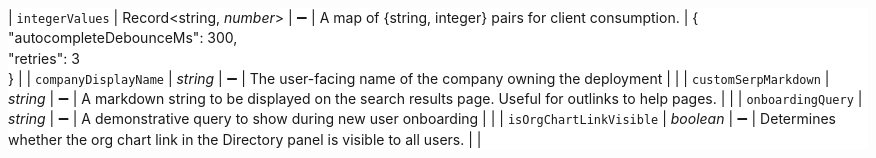 | `integerValues`                                                                                                                                                                                                               | Record<string, *number*>                                                                                                                                                                                                      | :heavy_minus_sign:                                                                                                                                                                                                            | A map of {string, integer} pairs for client consumption.                                                                                                                                                                      | {<br/>"autocompleteDebounceMs": 300,<br/>"retries": 3<br/>}                                                                                                                                                                   |
| `companyDisplayName`                                                                                                                                                                                                          | *string*                                                                                                                                                                                                                      | :heavy_minus_sign:                                                                                                                                                                                                            | The user-facing name of the company owning the deployment                                                                                                                                                                     |                                                                                                                                                                                                                               |
| `customSerpMarkdown`                                                                                                                                                                                                          | *string*                                                                                                                                                                                                                      | :heavy_minus_sign:                                                                                                                                                                                                            | A markdown string to be displayed on the search results page. Useful for outlinks to help pages.                                                                                                                              |                                                                                                                                                                                                                               |
| `onboardingQuery`                                                                                                                                                                                                             | *string*                                                                                                                                                                                                                      | :heavy_minus_sign:                                                                                                                                                                                                            | A demonstrative query to show during new user onboarding                                                                                                                                                                      |                                                                                                                                                                                                                               |
| `isOrgChartLinkVisible`                                                                                                                                                                                                       | *boolean*                                                                                                                                                                                                                     | :heavy_minus_sign:                                                                                                                                                                                                            | Determines whether the org chart link in the Directory panel is visible to all users.                                                                                                                                         |                                                                                                                                                                                                                               |